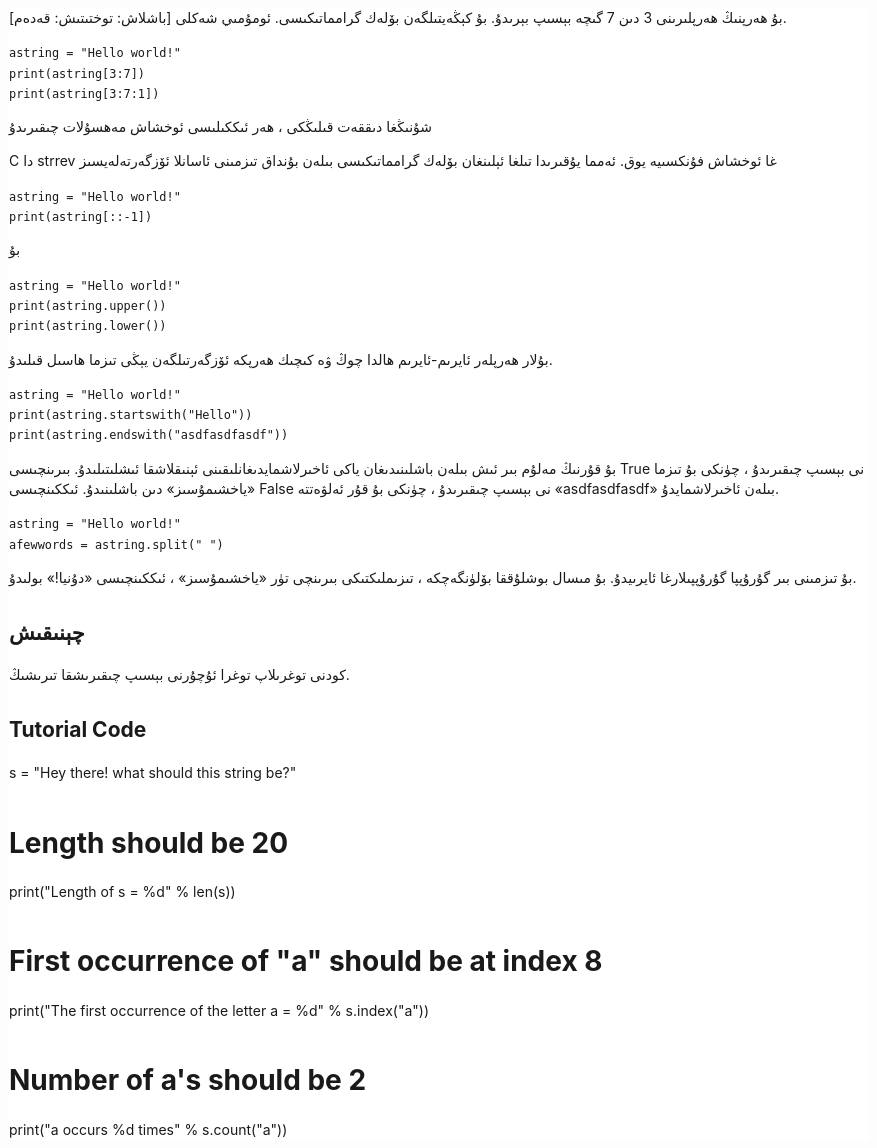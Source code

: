 بۇ ھەرپنىڭ ھەرپلىرىنى 3 دىن 7 گىچە بېسىپ بېرىدۇ. بۇ كېڭەيتىلگەن بۆلەك گرامماتىكىسى. ئومۇمىي شەكلى [باشلاش: توختىتىش: قەدەم].

    astring = "Hello world!"
    print(astring[3:7])
    print(astring[3:7:1])

شۇنىڭغا دىققەت قىلىڭكى ، ھەر ئىككىلىسى ئوخشاش مەھسۇلات چىقىرىدۇ

C دا strrev غا ئوخشاش فۇنكسىيە يوق. ئەمما يۇقىرىدا تىلغا ئېلىنغان بۆلەك گرامماتىكىسى بىلەن بۇنداق تىزمىنى ئاسانلا ئۆزگەرتەلەيسىز

    astring = "Hello world!"
    print(astring[::-1])

بۇ

    astring = "Hello world!"
    print(astring.upper())
    print(astring.lower())

بۇلار ھەرپلەر ئايرىم-ئايرىم ھالدا چوڭ ۋە كىچىك ھەرپكە ئۆزگەرتىلگەن يېڭى تىزما ھاسىل قىلىدۇ.

    astring = "Hello world!"
    print(astring.startswith("Hello"))
    print(astring.endswith("asdfasdfasdf"))

بۇ قۇرنىڭ مەلۇم بىر ئىش بىلەن باشلىنىدىغان ياكى ئاخىرلاشمايدىغانلىقىنى ئېنىقلاشقا ئىشلىتىلىدۇ. بىرىنچىسى True نى بېسىپ چىقىرىدۇ ، چۈنكى بۇ تىزما «ياخشىمۇسىز» دىن باشلىنىدۇ. ئىككىنچىسى False نى بېسىپ چىقىرىدۇ ، چۈنكى بۇ قۇر ئەلۋەتتە «asdfasdfasdf» بىلەن ئاخىرلاشمايدۇ.

    astring = "Hello world!"
    afewwords = astring.split(" ")

بۇ تىزمىنى بىر گۇرۇپپا گۇرۇپپىلارغا ئايرىيدۇ. بۇ مىسال بوشلۇققا بۆلۈنگەچكە ، تىزىملىكتىكى بىرىنچى تۈر «ياخشىمۇسىز» ، ئىككىنچىسى «دۇنيا!» بولىدۇ.

چېنىقىش
--------

كودنى توغرىلاپ توغرا ئۇچۇرنى بېسىپ چىقىرىشقا تىرىشىڭ.

Tutorial Code
-------------

s = "Hey there! what should this string be?"
# Length should be 20
print("Length of s = %d" % len(s))

# First occurrence of "a" should be at index 8
print("The first occurrence of the letter a = %d" % s.index("a"))

# Number of a's should be 2
print("a occurs %d times" % s.count("a"))
